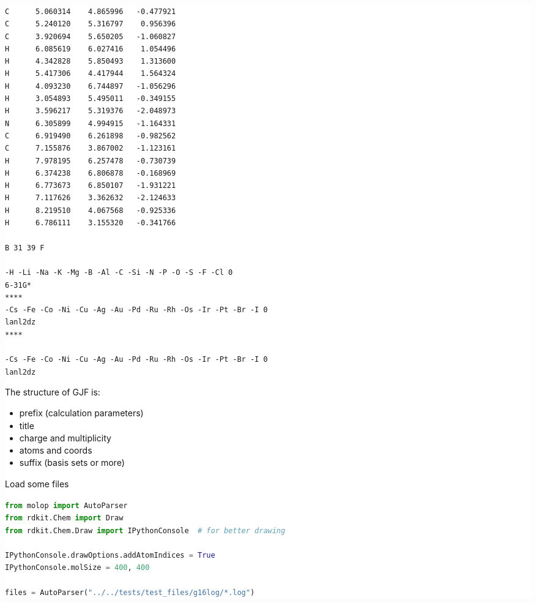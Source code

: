 ```
C      5.060314    4.865996   -0.477921
C      5.240120    5.316797    0.956396
C      3.920694    5.650205   -1.060827
H      6.085619    6.027416    1.054496
H      4.342828    5.850493    1.313600
H      5.417306    4.417944    1.564324
H      4.093230    6.744897   -1.056296
H      3.054893    5.495011   -0.349155
H      3.596217    5.319376   -2.048973
N      6.305899    4.994915   -1.164331
C      6.919490    6.261898   -0.982562
C      7.155876    3.867002   -1.123161
H      7.978195    6.257478   -0.730739
H      6.374238    6.806878   -0.168969
H      6.773673    6.850107   -1.931221
H      7.117626    3.362632   -2.124633
H      8.219510    4.067568   -0.925336
H      6.786111    3.155320   -0.341766

B 31 39 F

-H -Li -Na -K -Mg -B -Al -C -Si -N -P -O -S -F -Cl 0
6-31G*
****
-Cs -Fe -Co -Ni -Cu -Ag -Au -Pd -Ru -Rh -Os -Ir -Pt -Br -I 0
lanl2dz
****

-Cs -Fe -Co -Ni -Cu -Ag -Au -Pd -Ru -Rh -Os -Ir -Pt -Br -I 0
lanl2dz
```

The structure of GJF is:

- prefix (calculation parameters)
- title
- charge and multiplicity
- atoms and coords
- suffix (basis sets or more)

Load some files


```python
from molop import AutoParser
from rdkit.Chem import Draw
from rdkit.Chem.Draw import IPythonConsole  # for better drawing

IPythonConsole.drawOptions.addAtomIndices = True
IPythonConsole.molSize = 400, 400

files = AutoParser("../../tests/test_files/g16log/*.log")
```
